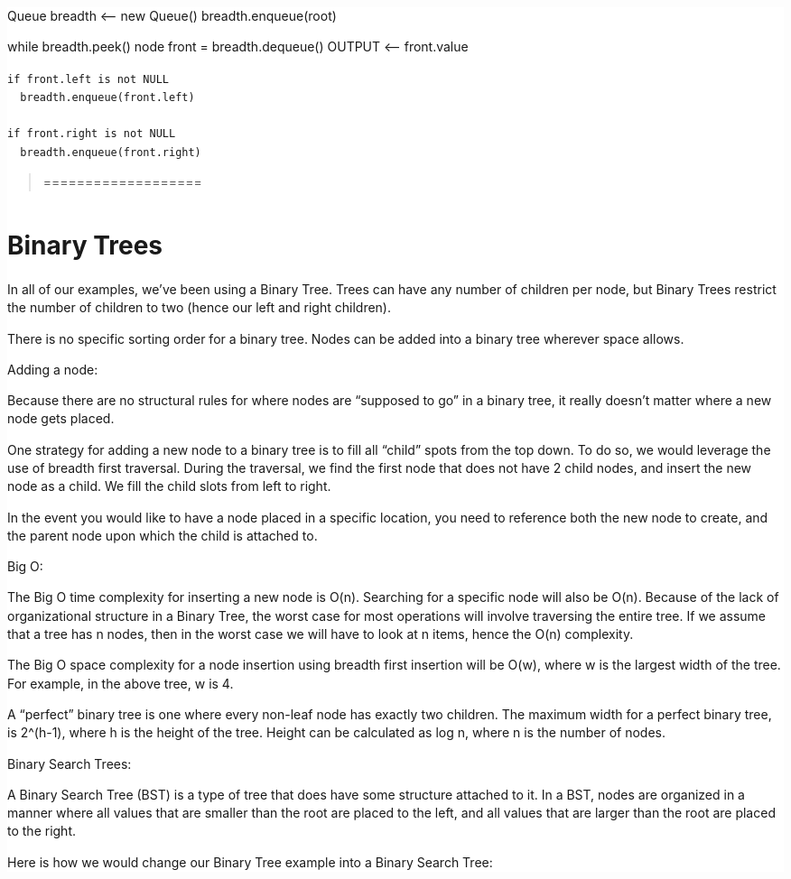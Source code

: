   Queue breadth <-- new Queue()
  breadth.enqueue(root)

  while breadth.peek()
    node front = breadth.dequeue()
    OUTPUT <-- front.value

    if front.left is not NULL
      breadth.enqueue(front.left)

    if front.right is not NULL
      breadth.enqueue(front.right)

> ===================

# Binary Trees

In all of our examples, we’ve been using a Binary Tree. Trees can have any number of children per node, but Binary Trees restrict the number of children to two (hence our left and right children).

There is no specific sorting order for a binary tree. Nodes can be added into a binary tree wherever space allows.

Adding a node:

Because there are no structural rules for where nodes are “supposed to go” in a binary tree, it really doesn’t matter where a new node gets placed.

One strategy for adding a new node to a binary tree is to fill all “child” spots from the top down. To do so, we would leverage the use of breadth first traversal. During the traversal, we find the first node that does not have 2 child nodes, and insert the new node as a child. We fill the child slots from left to right.

In the event you would like to have a node placed in a specific location, you need to reference both the new node to create, and the parent node upon which the child is attached to.

Big O:

The Big O time complexity for inserting a new node is O(n). Searching for a specific node will also be O(n). Because of the lack of organizational structure in a Binary Tree, the worst case for most operations will involve traversing the entire tree. If we assume that a tree has n nodes, then in the worst case we will have to look at n items, hence the O(n) complexity.

The Big O space complexity for a node insertion using breadth first insertion will be O(w), where w is the largest width of the tree. For example, in the above tree, w is 4.

A “perfect” binary tree is one where every non-leaf node has exactly two children. The maximum width for a perfect binary tree, is 2^(h-1), where h is the height of the tree. Height can be calculated as log n, where n is the number of nodes.

Binary Search Trees:

A Binary Search Tree (BST) is a type of tree that does have some structure attached to it. In a BST, nodes are organized in a manner where all values that are smaller than the root are placed to the left, and all values that are larger than the root are placed to the right.

Here is how we would change our Binary Tree example into a Binary Search Tree:
